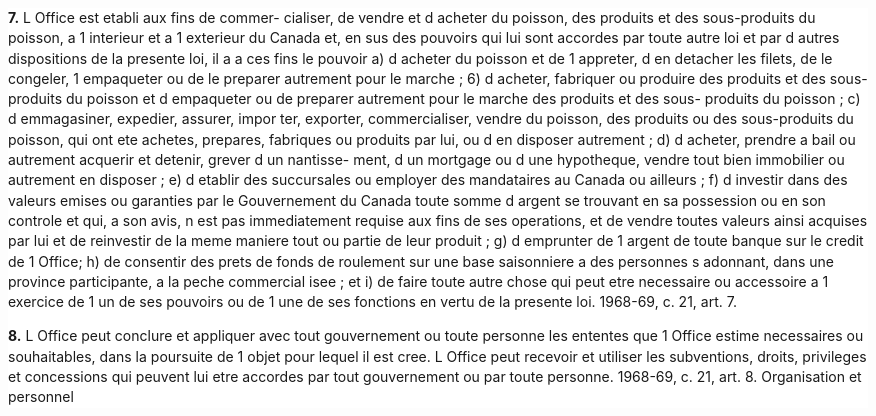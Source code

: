 
**7.** L Office est etabli aux fins de commer-
cialiser, de vendre et d acheter du poisson,
des produits et des sous-produits du poisson,
a 1 interieur et a 1 exterieur du Canada et, en
sus des pouvoirs qui lui sont accordes par
toute autre loi et par d autres dispositions de
la presente loi, il a a ces fins le pouvoir
a) d acheter du poisson et de 1 appreter,
d en detacher les filets, de le congeler,
1 empaqueter ou de le preparer autrement
pour le marche ;
6) d acheter, fabriquer ou produire des
produits et des sous-produits du poisson et
d empaqueter ou de preparer autrement
pour le marche des produits et des sous-
produits du poisson ;
c) d emmagasiner, expedier, assurer, impor
ter, exporter, commercialiser, vendre du
poisson, des produits ou des sous-produits
du poisson, qui ont ete achetes, prepares,
fabriques ou produits par lui, ou d en
disposer autrement ;
d) d acheter, prendre a bail ou autrement
acquerir et detenir, grever d un nantisse-
ment, d un mortgage ou d une hypotheque,
vendre tout bien immobilier ou autrement
en disposer ;
e) d etablir des succursales ou employer des
mandataires au Canada ou ailleurs ;
f) d investir dans des valeurs emises ou
garanties par le Gouvernement du Canada
toute somme d argent se trouvant en sa
possession ou en son controle et qui, a son
avis, n est pas immediatement requise aux
fins de ses operations, et de vendre toutes
valeurs ainsi acquises par lui et de reinvestir
de la meme maniere tout ou partie de leur
produit ;
g) d emprunter de 1 argent de toute banque
sur le credit de 1 Office;
h) de consentir des prets de fonds de
roulement sur une base saisonniere a des
personnes s adonnant, dans une province
participante, a la peche commercial isee ; et
i) de faire toute autre chose qui peut etre
necessaire ou accessoire a 1 exercice de 1 un
de ses pouvoirs ou de 1 une de ses fonctions
en vertu de la presente loi. 1968-69, c. 21,
art. 7.

**8.** L Office peut conclure et appliquer avec
tout gouvernement ou toute personne les
ententes que 1 Office estime necessaires ou
souhaitables, dans la poursuite de 1 objet pour
lequel il est cree. L Office peut recevoir et
utiliser les subventions, droits, privileges et
concessions qui peuvent lui etre accordes par
tout gouvernement ou par toute personne.
1968-69, c. 21, art. 8.
Organisation et personnel

